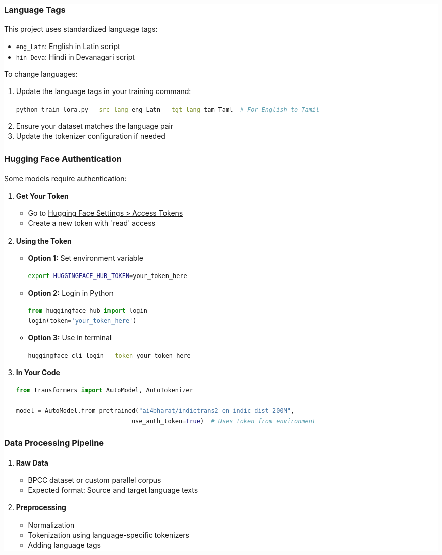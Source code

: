 ### Language Tags

This project uses standardized language tags:
- `eng_Latn`: English in Latin script
- `hin_Deva`: Hindi in Devanagari script

To change languages:
1. Update the language tags in your training command:
   ```bash
   python train_lora.py --src_lang eng_Latn --tgt_lang tam_Taml  # For English to Tamil
   ```
2. Ensure your dataset matches the language pair
3. Update the tokenizer configuration if needed

### Hugging Face Authentication

Some models require authentication:

1. **Get Your Token**
   - Go to [Hugging Face Settings > Access Tokens](https://huggingface.co/settings/tokens)
   - Create a new token with 'read' access

2. **Using the Token**
   - **Option 1:** Set environment variable
     ```bash
     export HUGGINGFACE_HUB_TOKEN=your_token_here
     ```
   - **Option 2:** Login in Python
     ```python
     from huggingface_hub import login
     login(token='your_token_here')
     ```
   - **Option 3:** Use in terminal
     ```bash
     huggingface-cli login --token your_token_here
     ```

3. **In Your Code**
   ```python
   from transformers import AutoModel, AutoTokenizer
   
   model = AutoModel.from_pretrained("ai4bharat/indictrans2-en-indic-dist-200M", 
                                   use_auth_token=True)  # Uses token from environment
   ```

### Data Processing Pipeline

1. **Raw Data**
   - BPCC dataset or custom parallel corpus
   - Expected format: Source and target language texts

2. **Preprocessing**
   - Normalization
   - Tokenization using language-specific tokenizers
   - Adding language tags
